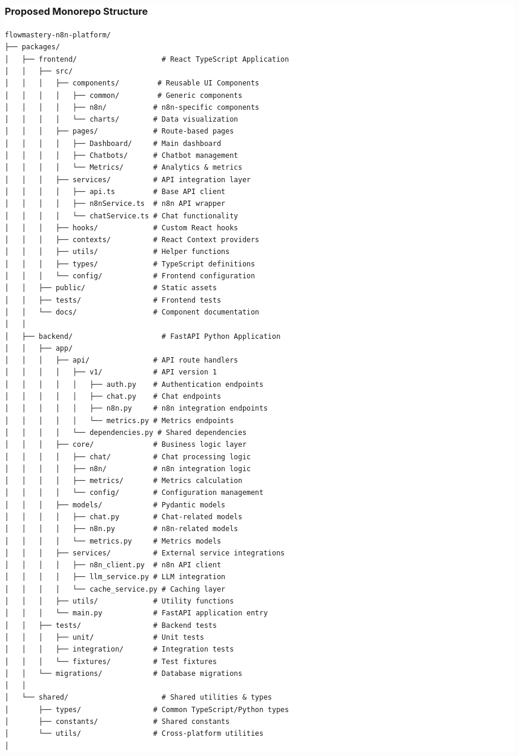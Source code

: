 ### Proposed Monorepo Structure

```
flowmastery-n8n-platform/
├── packages/
│   ├── frontend/                    # React TypeScript Application
│   │   ├── src/
│   │   │   ├── components/         # Reusable UI Components
│   │   │   │   ├── common/         # Generic components
│   │   │   │   ├── n8n/           # n8n-specific components
│   │   │   │   └── charts/        # Data visualization
│   │   │   ├── pages/             # Route-based pages
│   │   │   │   ├── Dashboard/     # Main dashboard
│   │   │   │   ├── Chatbots/      # Chatbot management
│   │   │   │   └── Metrics/       # Analytics & metrics
│   │   │   ├── services/          # API integration layer
│   │   │   │   ├── api.ts         # Base API client
│   │   │   │   ├── n8nService.ts  # n8n API wrapper
│   │   │   │   └── chatService.ts # Chat functionality
│   │   │   ├── hooks/             # Custom React hooks
│   │   │   ├── contexts/          # React Context providers
│   │   │   ├── utils/             # Helper functions
│   │   │   ├── types/             # TypeScript definitions
│   │   │   └── config/            # Frontend configuration
│   │   ├── public/                # Static assets
│   │   ├── tests/                 # Frontend tests
│   │   └── docs/                  # Component documentation
│   │
│   ├── backend/                     # FastAPI Python Application
│   │   ├── app/
│   │   │   ├── api/               # API route handlers
│   │   │   │   ├── v1/            # API version 1
│   │   │   │   │   ├── auth.py    # Authentication endpoints
│   │   │   │   │   ├── chat.py    # Chat endpoints
│   │   │   │   │   ├── n8n.py     # n8n integration endpoints
│   │   │   │   │   └── metrics.py # Metrics endpoints
│   │   │   │   └── dependencies.py # Shared dependencies
│   │   │   ├── core/              # Business logic layer
│   │   │   │   ├── chat/          # Chat processing logic
│   │   │   │   ├── n8n/           # n8n integration logic
│   │   │   │   ├── metrics/       # Metrics calculation
│   │   │   │   └── config/        # Configuration management
│   │   │   ├── models/            # Pydantic models
│   │   │   │   ├── chat.py        # Chat-related models
│   │   │   │   ├── n8n.py         # n8n-related models
│   │   │   │   └── metrics.py     # Metrics models
│   │   │   ├── services/          # External service integrations
│   │   │   │   ├── n8n_client.py  # n8n API client
│   │   │   │   ├── llm_service.py # LLM integration
│   │   │   │   └── cache_service.py # Caching layer
│   │   │   ├── utils/             # Utility functions
│   │   │   └── main.py            # FastAPI application entry
│   │   ├── tests/                 # Backend tests
│   │   │   ├── unit/              # Unit tests
│   │   │   ├── integration/       # Integration tests
│   │   │   └── fixtures/          # Test fixtures
│   │   └── migrations/            # Database migrations
│   │
│   └── shared/                      # Shared utilities & types
│       ├── types/                 # Common TypeScript/Python types
│       ├── constants/             # Shared constants
│       └── utils/                 # Cross-platform utilities
│
```